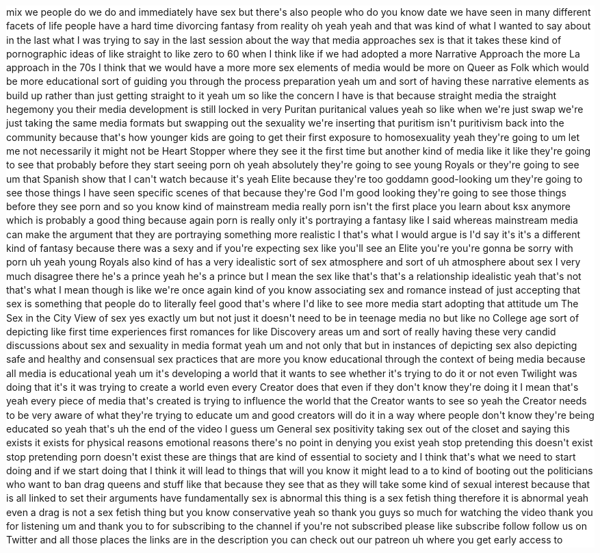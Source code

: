 mix we people do we do and immediately have sex but there's also people who do
you know date we have seen in many different facets of life people have a hard
time divorcing fantasy from reality oh yeah yeah and that was kind of what I
wanted to say about in the last what I was trying to say in the last session
about the way that media approaches sex is that it takes these kind of
pornographic ideas of like straight to like zero to 60 when I think like if we
had adopted a more Narrative Approach the more La approach in the 70s I think
that we would have a more more sex elements of media would be more on Queer as
Folk which would be more educational sort of guiding you through the process
preparation yeah um and sort of having these narrative elements as build up
rather than just getting straight to it yeah um so like the concern I have is
that because straight media the straight hegemony you their media development is
still locked in very Puritan puritanical values yeah so like when we're just
swap we're just taking the same media formats but swapping out the sexuality
we're inserting that puritism isn't puritivism back into the community because
that's how younger kids are going to get their first exposure to homosexuality
yeah they're going to um let me not necessarily it might not be Heart Stopper
where they see it the first time but another kind of media like it like they're
going to see that probably before they start seeing porn oh yeah absolutely
they're going to see young Royals or they're going to see um that Spanish show
that I can't watch because it's yeah Elite because they're too goddamn
good-looking um they're going to see those things I have seen specific scenes of
that because they're God I'm good looking they're going to see those things
before they see porn and so you know kind of mainstream media really porn isn't
the first place you learn about ksx anymore which is probably a good thing
because again porn is really only it's portraying a fantasy like I said whereas
mainstream media can make the argument that they are portraying something more
realistic I that's what I would argue is I'd say it's it's a different kind of
fantasy because there was a sexy and if you're expecting sex like you'll see an
Elite you're you're gonna be sorry with porn uh yeah young Royals also kind of
has a very idealistic sort of sex atmosphere and sort of uh atmosphere about sex
I very much disagree there he's a prince yeah he's a prince but I mean the sex
like that's that's a relationship idealistic yeah that's not that's what I mean
though is like we're once again kind of you know associating sex and romance
instead of just accepting that sex is something that people do to literally feel
good that's where I'd like to see more media start adopting that attitude um The
Sex in the City View of sex yes exactly um but not just it doesn't need to be in
teenage media no but like no College age sort of depicting like first time
experiences first romances for like Discovery areas um and sort of really having
these very candid discussions about sex and sexuality in media format yeah um
and not only that but in instances of depicting sex also depicting safe and
healthy and consensual sex practices that are more you know educational through
the context of being media because all media is educational yeah um it's
developing a world that it wants to see whether it's trying to do it or not even
Twilight was doing that it's it was trying to create a world even every Creator
does that even if they don't know they're doing it I mean that's yeah every
piece of media that's created is trying to influence the world that the Creator
wants to see so yeah the Creator needs to be very aware of what they're trying
to educate um and good creators will do it in a way where people don't know
they're being educated so yeah that's uh the end of the video I guess um General
sex positivity taking sex out of the closet and saying this exists it exists for
physical reasons emotional reasons there's no point in denying you exist yeah
stop pretending this doesn't exist stop pretending porn doesn't exist these are
things that are kind of essential to society and I think that's what we need to
start doing and if we start doing that I think it will lead to things that will
you know it might lead to a to kind of booting out the politicians who want to
ban drag queens and stuff like that because they see that as they will take some
kind of sexual interest because that is all linked to set their arguments have
fundamentally sex is abnormal this thing is a sex fetish thing therefore it is
abnormal yeah even a drag is not a sex fetish thing but you know conservative
yeah so thank you guys so much for watching the video thank you for listening um
and thank you to for subscribing to the channel if you're not subscribed please
like subscribe follow follow us on Twitter and all those places the links are in
the description you can check out our patreon uh where you get early access to